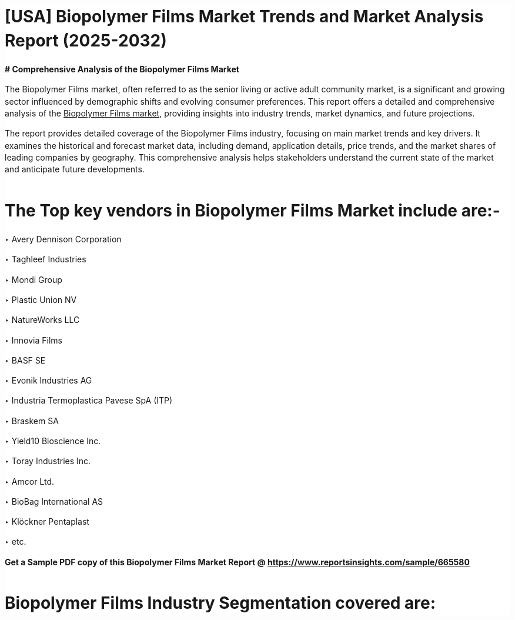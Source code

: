 # [USA] Biopolymer Films Market Trends and Market Analysis Report (2025-2032)

<strong># Comprehensive Analysis of the Biopolymer Films Market</strong>

The Biopolymer Films market, often referred to as the senior living or active adult community market, is a significant and growing sector influenced by demographic shifts and evolving consumer preferences. This report offers a detailed and comprehensive analysis of the <a href=https://www.reportsinsights.com/sample/665580>Biopolymer Films market</a>, providing insights into industry trends, market dynamics, and future projections.

The report provides detailed coverage of the Biopolymer Films industry, focusing on main market trends and key drivers. It examines the historical and forecast market data, including demand, application details, price trends, and the market shares of leading companies by geography. This comprehensive analysis helps stakeholders understand the current state of the market and anticipate future developments.

# <strong>The Top key vendors in Biopolymer Films Market include are:- </strong>

‣ Avery Dennison Corporation

‣ Taghleef Industries

‣ Mondi Group

‣ Plastic Union NV

‣ NatureWorks LLC

‣ Innovia Films

‣ BASF SE

‣ Evonik Industries AG

‣ Industria Termoplastica Pavese SpA (ITP)

‣ Braskem SA

‣ Yield10 Bioscience Inc.

‣ Toray Industries Inc.

‣ Amcor Ltd.

‣ BioBag International AS

‣ Klöckner Pentaplast

‣ etc.

<strong>Get a Sample PDF copy of this Biopolymer Films Market Report </strong><strong>@ <a href=https://www.reportsinsights.com/sample/665580 style=color:#0000ff;>https://www.reportsinsights.com/sample/665580</a> </strong>

# <strong>Biopolymer Films Industry Segmentation covered are:</strong>
